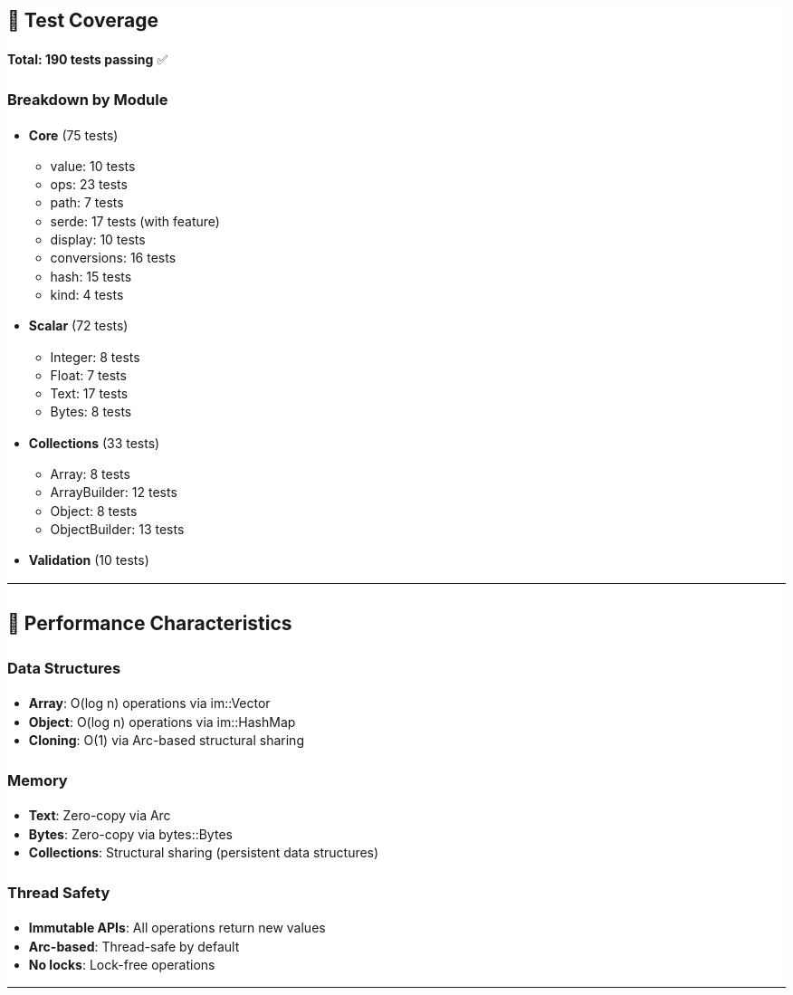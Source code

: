 
## 🧪 Test Coverage

**Total: 190 tests passing** ✅

### Breakdown by Module
- **Core** (75 tests)
  - value: 10 tests
  - ops: 23 tests
  - path: 7 tests
  - serde: 17 tests (with feature)
  - display: 10 tests
  - conversions: 16 tests
  - hash: 15 tests
  - kind: 4 tests

- **Scalar** (72 tests)
  - Integer: 8 tests
  - Float: 7 tests
  - Text: 17 tests
  - Bytes: 8 tests

- **Collections** (33 tests)
  - Array: 8 tests
  - ArrayBuilder: 12 tests
  - Object: 8 tests
  - ObjectBuilder: 13 tests

- **Validation** (10 tests)

---

## 🚀 Performance Characteristics

### Data Structures
- **Array**: O(log n) operations via im::Vector
- **Object**: O(log n) operations via im::HashMap
- **Cloning**: O(1) via Arc-based structural sharing

### Memory
- **Text**: Zero-copy via Arc<str>
- **Bytes**: Zero-copy via bytes::Bytes
- **Collections**: Structural sharing (persistent data structures)

### Thread Safety
- **Immutable APIs**: All operations return new values
- **Arc-based**: Thread-safe by default
- **No locks**: Lock-free operations

---
